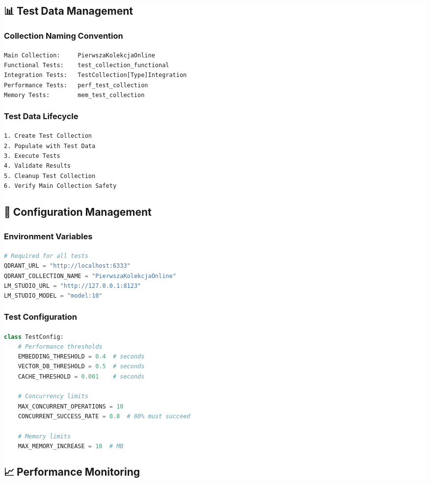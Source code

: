 ## 📊 Test Data Management

### Collection Naming Convention
```
Main Collection:     PierwszaKolekcjaOnline
Functional Tests:    test_collection_functional
Integration Tests:   TestCollection[Type]Integration
Performance Tests:   perf_test_collection
Memory Tests:        mem_test_collection
```

### Test Data Lifecycle
```
1. Create Test Collection
2. Populate with Test Data
3. Execute Tests
4. Validate Results
5. Cleanup Test Collection
6. Verify Main Collection Safety
```

## 🔧 Configuration Management

### Environment Variables
```python
# Required for all tests
QDRANT_URL = "http://localhost:6333"
QDRANT_COLLECTION_NAME = "PierwszaKolekcjaOnline"
LM_STUDIO_URL = "http://127.0.0.1:8123"
LM_STUDIO_MODEL = "model:10"
```

### Test Configuration
```python
class TestConfig:
    # Performance thresholds
    EMBEDDING_THRESHOLD = 0.4  # seconds
    VECTOR_DB_THRESHOLD = 0.5  # seconds
    CACHE_THRESHOLD = 0.001    # seconds
    
    # Concurrency limits
    MAX_CONCURRENT_OPERATIONS = 10
    CONCURRENT_SUCCESS_RATE = 0.8  # 80% must succeed
    
    # Memory limits
    MAX_MEMORY_INCREASE = 10  # MB
```

## 📈 Performance Monitoring
